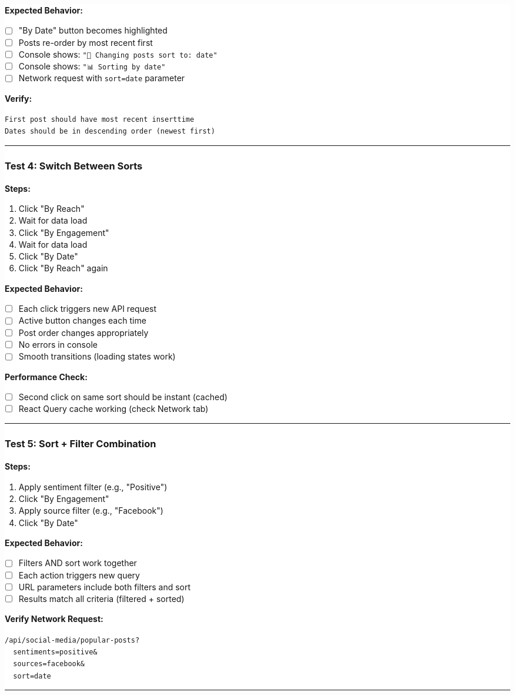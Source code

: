 **Expected Behavior:**
- [ ] "By Date" button becomes highlighted
- [ ] Posts re-order by most recent first
- [ ] Console shows: `"🔄 Changing posts sort to: date"`
- [ ] Console shows: `"📊 Sorting by date"`
- [ ] Network request with `sort=date` parameter

**Verify:**
```
First post should have most recent inserttime
Dates should be in descending order (newest first)
```

---

### Test 4: Switch Between Sorts
**Steps:**
1. Click "By Reach"
2. Wait for data load
3. Click "By Engagement"
4. Wait for data load
5. Click "By Date"
6. Click "By Reach" again

**Expected Behavior:**
- [ ] Each click triggers new API request
- [ ] Active button changes each time
- [ ] Post order changes appropriately
- [ ] No errors in console
- [ ] Smooth transitions (loading states work)

**Performance Check:**
- [ ] Second click on same sort should be instant (cached)
- [ ] React Query cache working (check Network tab)

---

### Test 5: Sort + Filter Combination
**Steps:**
1. Apply sentiment filter (e.g., "Positive")
2. Click "By Engagement"
3. Apply source filter (e.g., "Facebook")
4. Click "By Date"

**Expected Behavior:**
- [ ] Filters AND sort work together
- [ ] Each action triggers new query
- [ ] URL parameters include both filters and sort
- [ ] Results match all criteria (filtered + sorted)

**Verify Network Request:**
```
/api/social-media/popular-posts?
  sentiments=positive&
  sources=facebook&
  sort=date
```

---